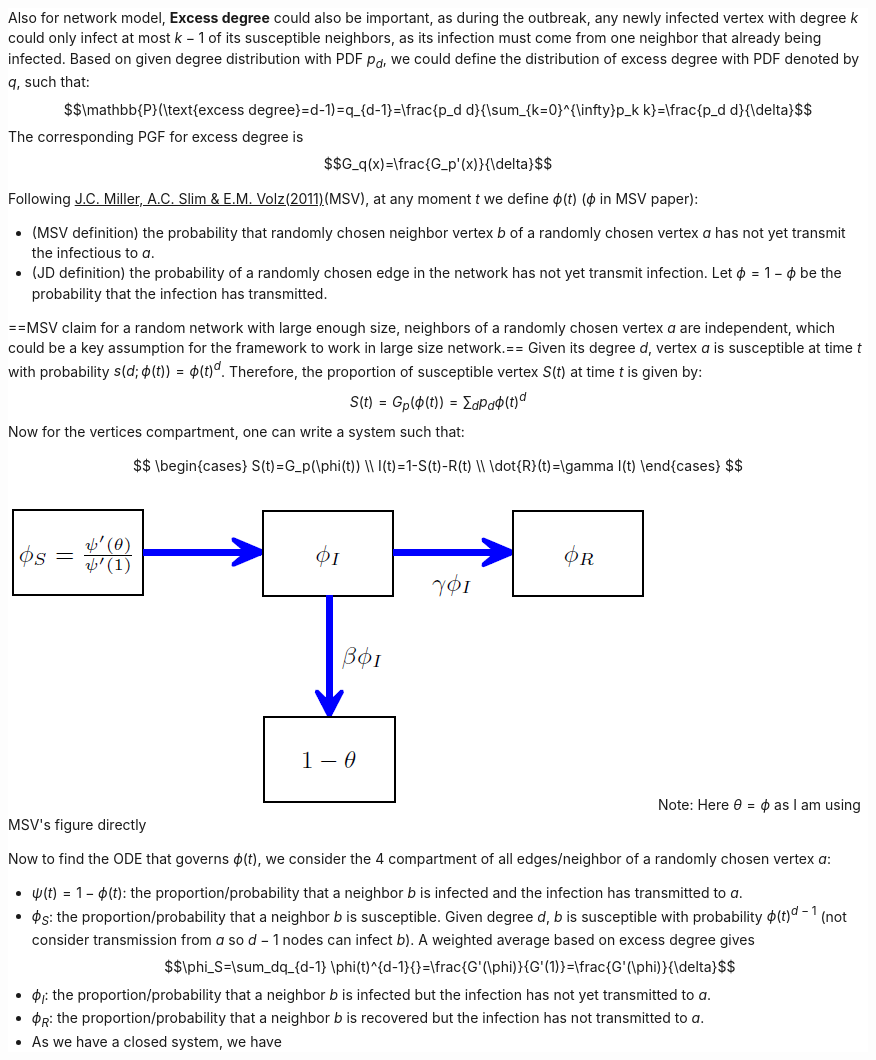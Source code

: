 Also for network model, **Excess degree** could also be important, as during the outbreak, any newly infected vertex with degree $k$ could only infect at most $k-1$ of its susceptible neighbors, as its infection must come from one neighbor that already being infected.
Based on given degree distribution with PDF $p_d$, we could define the distribution of excess degree with PDF denoted by $q$, such that:$$\mathbb{P}(\text{excess degree}=d-1)=q_{d-1}=\frac{p_d d}{\sum_{k=0}^{\infty}p_k k}=\frac{p_d d}{\delta}$$
The corresponding PGF for excess degree is $$G_q(x)=\frac{G_p'(x)}{\delta}$$

Following [J.C. Miller, A.C. Slim & E.M. Volz(2011)](./refs/MillerSlimVolz2011.pdf)(MSV), at any moment $t$ we define $\phi(t)$ ($\phi$ in MSV paper):
- (MSV definition) the probability that randomly chosen neighbor vertex $b$ of a randomly chosen vertex $a$ has not yet transmit the infectious to $a$.
- (JD definition) the probability of a randomly chosen edge in the network has not yet transmit infection. Let $\phi=1-\phi$ be the probability that the infection has transmitted.

==MSV claim for a random network with large enough size, neighbors of a randomly chosen vertex $a$ are independent, which could be a key assumption for the framework to work in large size network.== 
Given its degree $d$, vertex $a$ is susceptible at time $t$ with probability $s(d; \phi(t)) = \phi(t)^d$.
Therefore, the proportion of susceptible vertex $S(t)$ at time $t$ is given by:
$$S(t)=G_p(\phi(t))=\sum_{d}p_d \phi(t)^d$$
Now for the vertices compartment, one can write a system such that:

$$
    \begin{cases}
      S(t)=G_p(\phi(t))
      \\
      I(t)=1-S(t)-R(t)
      \\
      \dot{R}(t)=\gamma I(t)
    \end{cases}
$$

![](docs/pix/EdgeFlow.png)
Note: Here $\theta=\phi$ as I am using MSV's figure directly

Now to find the ODE that governs $\phi(t)$, we consider the 4 compartment of all edges/neighbor of a randomly chosen vertex $a$:
- $\psi(t)=1-\phi(t)$: the proportion/probability that a neighbor $b$ is infected and the infection has transmitted to $a$.
- $\phi_S$: the proportion/probability that a neighbor $b$ is susceptible. Given degree $d$, $b$ is susceptible with probability $\phi(t)^{d-1}$ (not consider transmission from $a$ so $d-1$ nodes can infect $b$). A weighted average based on excess degree gives
$$\phi_S=\sum_dq_{d-1} \phi(t)^{d-1}{}=\frac{G'(\phi)}{G'(1)}=\frac{G'(\phi)}{\delta}$$
- $\phi_I$: the proportion/probability that a neighbor $b$ is infected but the infection has not yet transmitted to $a$.
- $\phi_R$: the proportion/probability that a neighbor $b$ is recovered but the infection has not transmitted to $a$.
- As we have a closed system, we have 